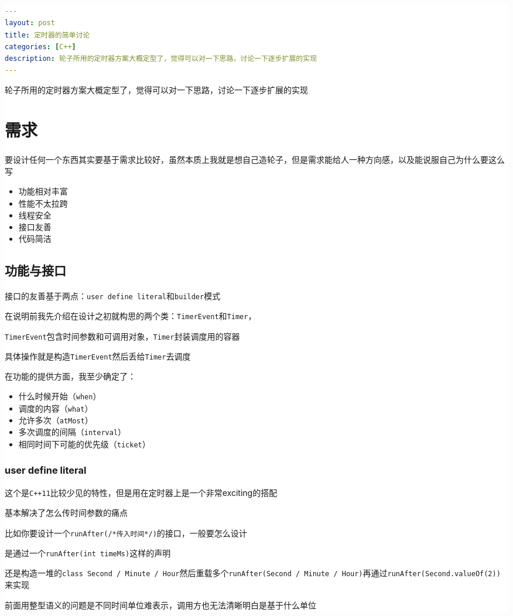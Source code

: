 ```yaml
---
layout: post
title: 定时器的简单讨论
categories: [C++]
description: 轮子所用的定时器方案大概定型了，觉得可以对一下思路，讨论一下逐步扩展的实现
---
```


轮子所用的定时器方案大概定型了，觉得可以对一下思路，讨论一下逐步扩展的实现



# 需求

要设计任何一个东西其实要基于需求比较好，虽然本质上我就是想自己造轮子，但是需求能给人一种方向感，以及能说服自己为什么要这么写

- 功能相对丰富
- 性能不太拉跨
- 线程安全
- 接口友善
- 代码简洁



## 功能与接口

接口的友善基于两点：`user define literal`和`builder`模式

在说明前我先介绍在设计之初就构思的两个类：`TimerEvent`和`Timer`，

`TimerEvent`包含时间参数和可调用对象，`Timer`封装调度用的容器

具体操作就是构造`TimerEvent`然后丢给`Timer`去调度

在功能的提供方面，我至少确定了：

- 什么时候开始（`when`）
- 调度的内容（`what`）
- 允许多次（`atMost`）
- 多次调度的间隔（`interval`）
- 相同时间下可能的优先级（`ticket`）

### user define literal

这个是`C++11`比较少见的特性，但是用在定时器上是一个非常exciting的搭配

基本解决了怎么传时间参数的痛点

比如你要设计一个`runAfter(/*传入时间*/)`的接口，一般要怎么设计

是通过一个`runAfter(int timeMs)`这样的声明

还是构造一堆的`class Second / Minute / Hour`然后重载多个`runAfter(Second / Minute / Hour)`再通过`runAfter(Second.valueOf(2))`来实现

前面用整型语义的问题是不同时间单位难表示，调用方也无法清晰明白是基于什么单位

